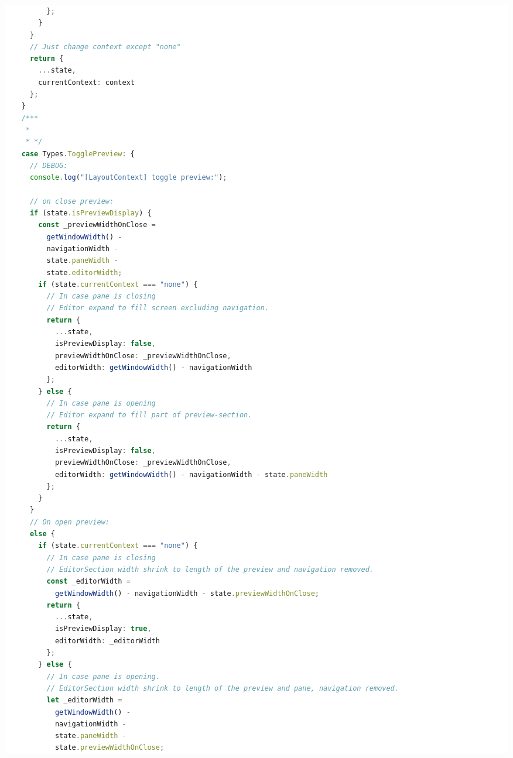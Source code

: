 ```TypeScript
          };
        }
      }
      // Just change context except "none"
      return {
        ...state,
        currentContext: context
      };
    }
    /***
     *
     * */
    case Types.TogglePreview: {
      // DEBUG:
      console.log("[LayoutContext] toggle preview:");

      // on close preview:
      if (state.isPreviewDisplay) {
        const _previewWidthOnClose =
          getWindowWidth() -
          navigationWidth -
          state.paneWidth -
          state.editorWidth;
        if (state.currentContext === "none") {
          // In case pane is closing
          // Editor expand to fill screen excluding navigation.
          return {
            ...state,
            isPreviewDisplay: false,
            previewWidthOnClose: _previewWidthOnClose,
            editorWidth: getWindowWidth() - navigationWidth
          };
        } else {
          // In case pane is opening
          // Editor expand to fill part of preview-section.
          return {
            ...state,
            isPreviewDisplay: false,
            previewWidthOnClose: _previewWidthOnClose,
            editorWidth: getWindowWidth() - navigationWidth - state.paneWidth
          };
        }
      }
      // On open preview:
      else {
        if (state.currentContext === "none") {
          // In case pane is closing
          // EditorSection width shrink to length of the preview and navigation removed.
          const _editorWidth =
            getWindowWidth() - navigationWidth - state.previewWidthOnClose;
          return {
            ...state,
            isPreviewDisplay: true,
            editorWidth: _editorWidth
          };
        } else {
          // In case pane is opening.
          // EditorSection width shrink to length of the preview and pane, navigation removed.
          let _editorWidth =
            getWindowWidth() -
            navigationWidth -
            state.paneWidth -
            state.previewWidthOnClose;
```

  [Types.DisablePointerEventsOnIframe]: {};
  [Types.EnablePointerEventsOnIframe]: {};
  [Types.ChangeContext]: {
  [Types.TogglePreview]: {};
  [Types.UpdateEditorWidth]: {
  [Types.UpdatePaneWidth]: {